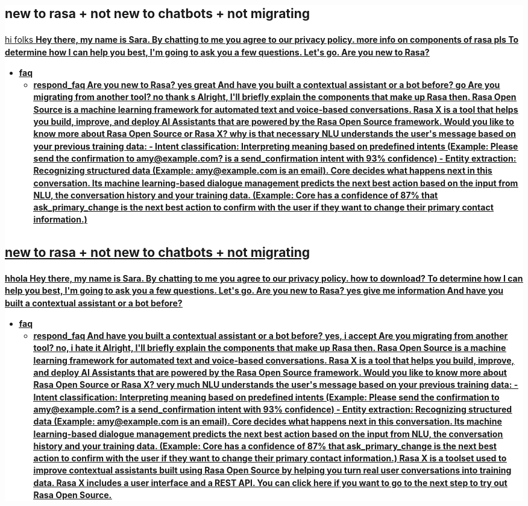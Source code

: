 ## new to rasa + not new to chatbots + not migrating
<U> hi folks
    <B> Hey there, my name is Sara. 
    <B> By chatting to me you agree to our [privacy policy](https://rasa.com/privacy-policy/).
<U> more info on components of rasa pls
    <B> To determine how I can help you best, I'm going to ask you a few questions. Let's go. Are you new to Rasa?
* faq
    - respond_faq 
    <B> Are you new to Rasa?
<U> yes great
    <B> And have you built a contextual assistant or a bot before?
<U> go
    <B> Are you migrating from another tool?
<U> no thank s
    <B> Alright, I'll briefly explain the components that make up Rasa then. Rasa Open Source is a machine learning framework for automated text and voice-based conversations. Rasa X is a tool that helps you build, improve, and deploy AI Assistants that are powered by the Rasa Open Source framework. 
    <B> Would you like to know more about Rasa Open Source or Rasa X?
<U> why is that necessary
    <B> NLU understands the user's message based on your previous training data:     - Intent classification: Interpreting meaning based on predefined intents (Example: Please send the confirmation to amy@example.com? is a send_confirmation intent with 93% confidence)     - Entity extraction: Recognizing structured data (Example: amy@example.com is an email). 
    <B> Core decides what happens next in this conversation. Its machine learning-based dialogue management predicts the next best action based on the input from NLU, the conversation history and your training data. (Example: Core has a confidence of 87% that ask_primary_change is the next best action to confirm with the user if they want to change their primary contact information.)

## new to rasa + not new to chatbots + not migrating
<U> hhola
    <B> Hey there, my name is Sara. 
    <B> By chatting to me you agree to our [privacy policy](https://rasa.com/privacy-policy/).
<U> how to download?
    <B> To determine how I can help you best, I'm going to ask you a few questions. Let's go. Are you new to Rasa?
<U> yes give me information
    <B> And have you built a contextual assistant or a bot before?
* faq
    - respond_faq 
    <B> And have you built a contextual assistant or a bot before?
<U> yes, i accept
    <B> Are you migrating from another tool?
<U> no, i hate it
    <B> Alright, I'll briefly explain the components that make up Rasa then. Rasa Open Source is a machine learning framework for automated text and voice-based conversations. Rasa X is a tool that helps you build, improve, and deploy AI Assistants that are powered by the Rasa Open Source framework. 
    <B> Would you like to know more about Rasa Open Source or Rasa X?
<U> very much
    <B> NLU understands the user's message based on your previous training data:     - Intent classification: Interpreting meaning based on predefined intents (Example: Please send the confirmation to amy@example.com? is a send_confirmation intent with 93% confidence)     - Entity extraction: Recognizing structured data (Example: amy@example.com is an email). 
    <B> Core decides what happens next in this conversation. Its machine learning-based dialogue management predicts the next best action based on the input from NLU, the conversation history and your training data. (Example: Core has a confidence of 87% that ask_primary_change is the next best action to confirm with the user if they want to change their primary contact information.) 
    <B> Rasa X is a toolset used to improve contextual assistants built using Rasa Open Source by helping you turn real user conversations into training data. Rasa X includes a user interface and a REST API. 
    <B> You can click here if you want to go to the next step to try out Rasa Open Source.
